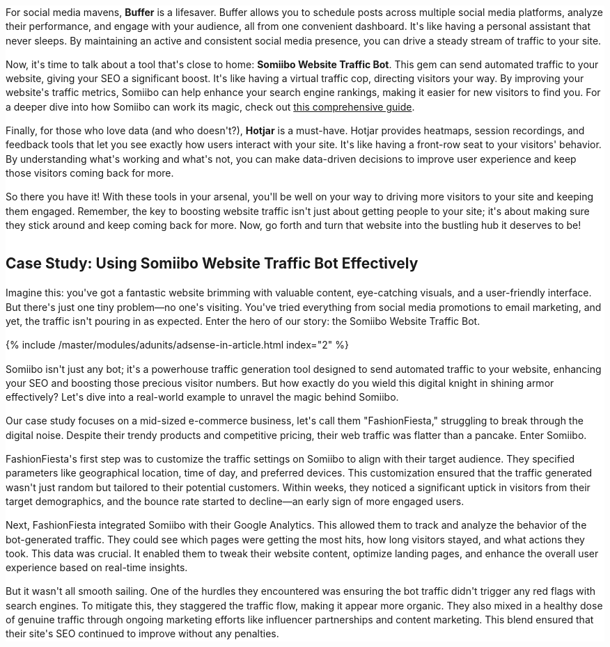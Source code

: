 For social media mavens, **Buffer** is a lifesaver. Buffer allows you to schedule posts across multiple social media platforms, analyze their performance, and engage with your audience, all from one convenient dashboard. It's like having a personal assistant that never sleeps. By maintaining an active and consistent social media presence, you can drive a steady stream of traffic to your site.

Now, it's time to talk about a tool that's close to home: **Somiibo Website Traffic Bot**. This gem can send automated traffic to your website, giving your SEO a significant boost. It's like having a virtual traffic cop, directing visitors your way. By improving your website's traffic metrics, Somiibo can help enhance your search engine rankings, making it easier for new visitors to find you. For a deeper dive into how Somiibo can work its magic, check out [this comprehensive guide](https://webtrafficbot.com/blog/increase-your-website-traffic-a-comprehensive-look-at-somiibo).

Finally, for those who love data (and who doesn't?), **Hotjar** is a must-have. Hotjar provides heatmaps, session recordings, and feedback tools that let you see exactly how users interact with your site. It's like having a front-row seat to your visitors' behavior. By understanding what's working and what's not, you can make data-driven decisions to improve user experience and keep those visitors coming back for more.

So there you have it! With these tools in your arsenal, you'll be well on your way to driving more visitors to your site and keeping them engaged. Remember, the key to boosting website traffic isn't just about getting people to your site; it's about making sure they stick around and keep coming back for more. Now, go forth and turn that website into the bustling hub it deserves to be!

## Case Study: Using Somiibo Website Traffic Bot Effectively

Imagine this: you've got a fantastic website brimming with valuable content, eye-catching visuals, and a user-friendly interface. But there's just one tiny problem—no one's visiting. You've tried everything from social media promotions to email marketing, and yet, the traffic isn't pouring in as expected. Enter the hero of our story: the Somiibo Website Traffic Bot.

{% include /master/modules/adunits/adsense-in-article.html index="2" %}

Somiibo isn't just any bot; it's a powerhouse traffic generation tool designed to send automated traffic to your website, enhancing your SEO and boosting those precious visitor numbers. But how exactly do you wield this digital knight in shining armor effectively? Let's dive into a real-world example to unravel the magic behind Somiibo.

Our case study focuses on a mid-sized e-commerce business, let's call them "FashionFiesta," struggling to break through the digital noise. Despite their trendy products and competitive pricing, their web traffic was flatter than a pancake. Enter Somiibo.

FashionFiesta's first step was to customize the traffic settings on Somiibo to align with their target audience. They specified parameters like geographical location, time of day, and preferred devices. This customization ensured that the traffic generated wasn't just random but tailored to their potential customers. Within weeks, they noticed a significant uptick in visitors from their target demographics, and the bounce rate started to decline—an early sign of more engaged users.

Next, FashionFiesta integrated Somiibo with their Google Analytics. This allowed them to track and analyze the behavior of the bot-generated traffic. They could see which pages were getting the most hits, how long visitors stayed, and what actions they took. This data was crucial. It enabled them to tweak their website content, optimize landing pages, and enhance the overall user experience based on real-time insights.

But it wasn't all smooth sailing. One of the hurdles they encountered was ensuring the bot traffic didn't trigger any red flags with search engines. To mitigate this, they staggered the traffic flow, making it appear more organic. They also mixed in a healthy dose of genuine traffic through ongoing marketing efforts like influencer partnerships and content marketing. This blend ensured that their site's SEO continued to improve without any penalties.
